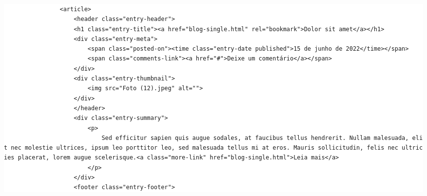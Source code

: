 					<article>
						<header class="entry-header">
						<h1 class="entry-title"><a href="blog-single.html" rel="bookmark">Dolor sit amet</a></h1>
						<div class="entry-meta">
							<span class="posted-on"><time class="entry-date published">15 de junho de 2022</time></span>						
							<span class="comments-link"><a href="#">Deixe um comentário</a></span>
						</div>
						<div class="entry-thumbnail">						
							<img src="Foto (12).jpeg" alt="">
						</div>
						</header>
						<div class="entry-summary">
							<p>
								Sed efficitur sapien quis augue sodales, at faucibus tellus hendrerit. Nullam malesuada, elit nec molestie ultrices, ipsum leo porttitor leo, sed malesuada tellus mi at eros. Mauris sollicitudin, felis nec ultricies placerat, lorem augue scelerisque.<a class="more-link" href="blog-single.html">Leia mais</a>
							</p>
						</div>
						<footer class="entry-footer">
						